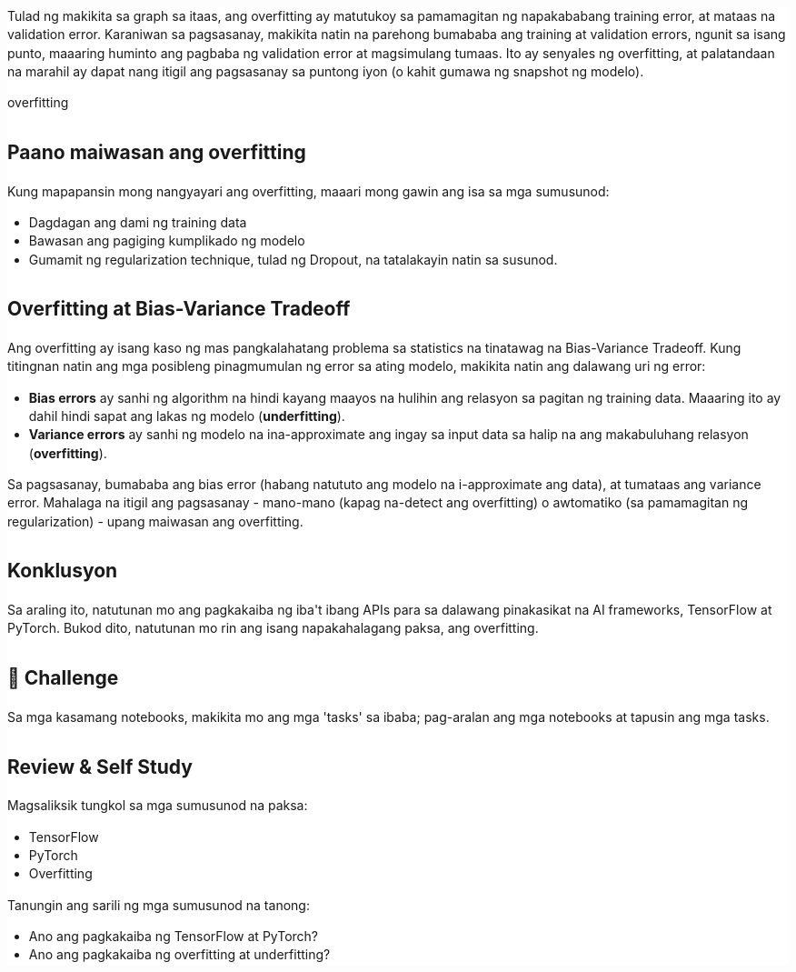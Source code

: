 Tulad ng makikita sa graph sa itaas, ang overfitting ay matutukoy sa pamamagitan ng napakababang training error, at mataas na validation error. Karaniwan sa pagsasanay, makikita natin na parehong bumababa ang training at validation errors, ngunit sa isang punto, maaaring huminto ang pagbaba ng validation error at magsimulang tumaas. Ito ay senyales ng overfitting, at palatandaan na marahil ay dapat nang itigil ang pagsasanay sa puntong iyon (o kahit gumawa ng snapshot ng modelo).

overfitting

## Paano maiwasan ang overfitting

Kung mapapansin mong nangyayari ang overfitting, maaari mong gawin ang isa sa mga sumusunod:

 * Dagdagan ang dami ng training data
 * Bawasan ang pagiging kumplikado ng modelo
 * Gumamit ng regularization technique, tulad ng Dropout, na tatalakayin natin sa susunod.

## Overfitting at Bias-Variance Tradeoff

Ang overfitting ay isang kaso ng mas pangkalahatang problema sa statistics na tinatawag na Bias-Variance Tradeoff. Kung titingnan natin ang mga posibleng pinagmumulan ng error sa ating modelo, makikita natin ang dalawang uri ng error:

* **Bias errors** ay sanhi ng algorithm na hindi kayang maayos na hulihin ang relasyon sa pagitan ng training data. Maaaring ito ay dahil hindi sapat ang lakas ng modelo (**underfitting**).
* **Variance errors** ay sanhi ng modelo na ina-approximate ang ingay sa input data sa halip na ang makabuluhang relasyon (**overfitting**).

Sa pagsasanay, bumababa ang bias error (habang natututo ang modelo na i-approximate ang data), at tumataas ang variance error. Mahalaga na itigil ang pagsasanay - mano-mano (kapag na-detect ang overfitting) o awtomatiko (sa pamamagitan ng regularization) - upang maiwasan ang overfitting.

## Konklusyon

Sa araling ito, natutunan mo ang pagkakaiba ng iba't ibang APIs para sa dalawang pinakasikat na AI frameworks, TensorFlow at PyTorch. Bukod dito, natutunan mo rin ang isang napakahalagang paksa, ang overfitting.

## 🚀 Challenge

Sa mga kasamang notebooks, makikita mo ang mga 'tasks' sa ibaba; pag-aralan ang mga notebooks at tapusin ang mga tasks.

## Review & Self Study

Magsaliksik tungkol sa mga sumusunod na paksa:

- TensorFlow  
- PyTorch  
- Overfitting

Tanungin ang sarili ng mga sumusunod na tanong:

- Ano ang pagkakaiba ng TensorFlow at PyTorch?  
- Ano ang pagkakaiba ng overfitting at underfitting?
